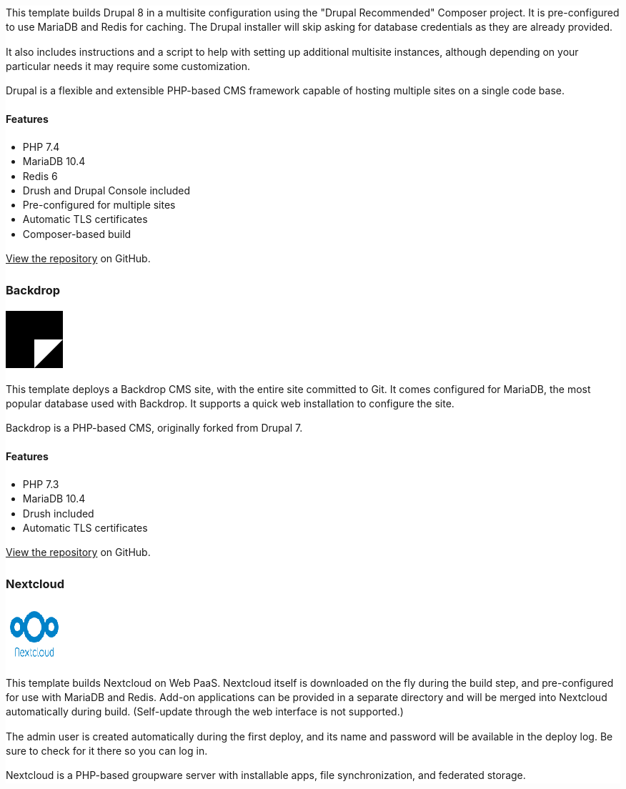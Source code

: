<p>This template builds Drupal 8 in a multisite configuration using the "Drupal Recommended" Composer project. It is pre-configured to use MariaDB and Redis for caching.  The Drupal installer will skip asking for database credentials as they are already provided.</p>
<p>It also includes instructions and a script to help with setting up additional multisite instances, although depending on your particular needs it may require some customization.</p>
<p>Drupal is a flexible and extensible PHP-based CMS framework capable of hosting multiple sites on a single code base.</p>
  
#### Features
- PHP 7.4<br />  
- MariaDB 10.4<br />  
- Redis 6<br />  
- Drush and Drupal Console included<br />  
- Pre-configured for multiple sites<br />  
- Automatic TLS certificates<br />  
- Composer-based build<br />  
 
[View the repository](https://github.com/platformsh-templates/drupal8-multisite) on GitHub.

### Backdrop 

![image](images/backdrop.png)

<p>This template deploys a Backdrop CMS site, with the entire site committed to Git.  It comes configured for MariaDB, the most popular database used with Backdrop.  It supports a quick web installation to configure the site.</p>
<p>Backdrop is a PHP-based CMS, originally forked from Drupal 7.</p>
  
#### Features
- PHP 7.3<br />  
- MariaDB 10.4<br />  
- Drush included<br />  
- Automatic TLS certificates<br />  
 
[View the repository](https://github.com/platformsh-templates/backdrop) on GitHub.

### Nextcloud 

![image](images/nextcloud.png)

<p>This template builds Nextcloud on Web PaaS. Nextcloud itself is downloaded on the fly during the build step, and pre-configured for use with MariaDB and Redis.  Add-on applications can be provided in a separate directory and will be merged into Nextcloud automatically during build. (Self-update through the web interface is not supported.)</p>
<p>The admin user is created automatically during the first deploy, and its name and password will be available in the deploy log.  Be sure to check for it there so you can log in.</p>
<p>Nextcloud is a PHP-based groupware server with installable apps, file synchronization, and federated storage.</p>
  